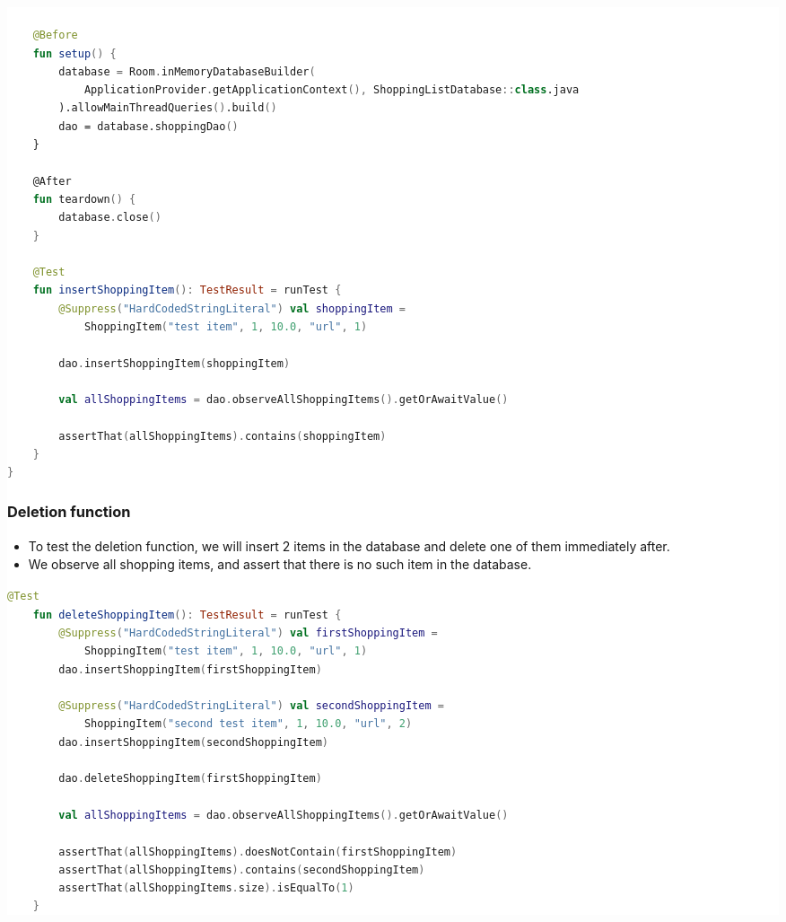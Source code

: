 ```kotlin

    @Before
    fun setup() {
        database = Room.inMemoryDatabaseBuilder(
            ApplicationProvider.getApplicationContext(), ShoppingListDatabase::class.java
        ).allowMainThreadQueries().build()
        dao = database.shoppingDao()
    }

    @After
    fun teardown() {
        database.close()
    }

    @Test
    fun insertShoppingItem(): TestResult = runTest {
        @Suppress("HardCodedStringLiteral") val shoppingItem =
            ShoppingItem("test item", 1, 10.0, "url", 1)

        dao.insertShoppingItem(shoppingItem)

        val allShoppingItems = dao.observeAllShoppingItems().getOrAwaitValue()

        assertThat(allShoppingItems).contains(shoppingItem)
    }
}
```

### Deletion function

- To test the deletion function, we will insert 2 items in the database and delete one of them immediately after.
- We observe all shopping items, and assert that there is no such item in the database.

```kotlin
@Test
    fun deleteShoppingItem(): TestResult = runTest {
        @Suppress("HardCodedStringLiteral") val firstShoppingItem =
            ShoppingItem("test item", 1, 10.0, "url", 1)
        dao.insertShoppingItem(firstShoppingItem)

        @Suppress("HardCodedStringLiteral") val secondShoppingItem =
            ShoppingItem("second test item", 1, 10.0, "url", 2)
        dao.insertShoppingItem(secondShoppingItem)

        dao.deleteShoppingItem(firstShoppingItem)

        val allShoppingItems = dao.observeAllShoppingItems().getOrAwaitValue()

        assertThat(allShoppingItems).doesNotContain(firstShoppingItem)
        assertThat(allShoppingItems).contains(secondShoppingItem)
        assertThat(allShoppingItems.size).isEqualTo(1)
    }
```
